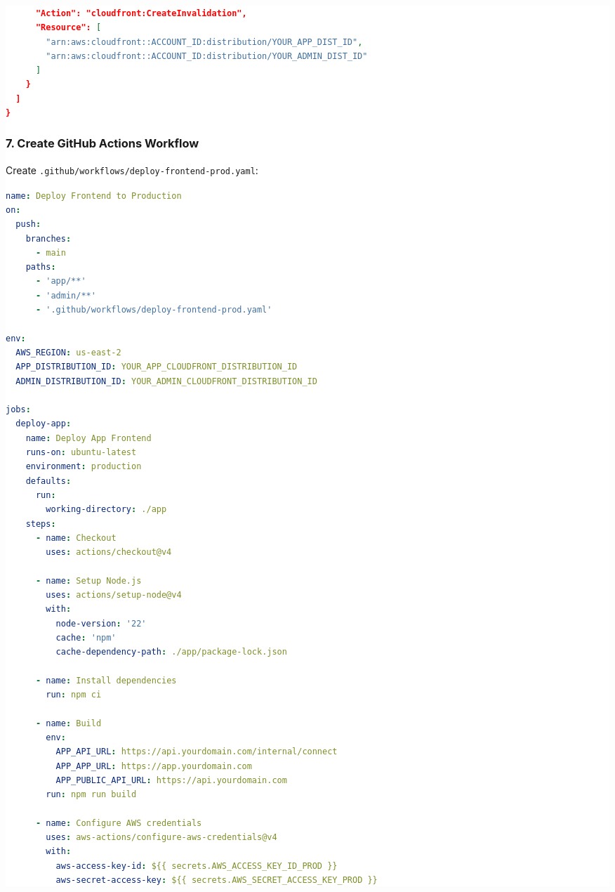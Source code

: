 ```json
      "Action": "cloudfront:CreateInvalidation",
      "Resource": [
        "arn:aws:cloudfront::ACCOUNT_ID:distribution/YOUR_APP_DIST_ID",
        "arn:aws:cloudfront::ACCOUNT_ID:distribution/YOUR_ADMIN_DIST_ID"
      ]
    }
  ]
}
```

### 7. Create GitHub Actions Workflow

Create `.github/workflows/deploy-frontend-prod.yaml`:

```yaml
name: Deploy Frontend to Production
on:
  push:
    branches:
      - main
    paths:
      - 'app/**'
      - 'admin/**'
      - '.github/workflows/deploy-frontend-prod.yaml'

env:
  AWS_REGION: us-east-2
  APP_DISTRIBUTION_ID: YOUR_APP_CLOUDFRONT_DISTRIBUTION_ID
  ADMIN_DISTRIBUTION_ID: YOUR_ADMIN_CLOUDFRONT_DISTRIBUTION_ID

jobs:
  deploy-app:
    name: Deploy App Frontend
    runs-on: ubuntu-latest
    environment: production
    defaults:
      run:
        working-directory: ./app
    steps:
      - name: Checkout
        uses: actions/checkout@v4

      - name: Setup Node.js
        uses: actions/setup-node@v4
        with:
          node-version: '22'
          cache: 'npm'
          cache-dependency-path: ./app/package-lock.json

      - name: Install dependencies
        run: npm ci

      - name: Build
        env:
          APP_API_URL: https://api.yourdomain.com/internal/connect
          APP_APP_URL: https://app.yourdomain.com
          APP_PUBLIC_API_URL: https://api.yourdomain.com
        run: npm run build

      - name: Configure AWS credentials
        uses: aws-actions/configure-aws-credentials@v4
        with:
          aws-access-key-id: ${{ secrets.AWS_ACCESS_KEY_ID_PROD }}
          aws-secret-access-key: ${{ secrets.AWS_SECRET_ACCESS_KEY_PROD }}
```